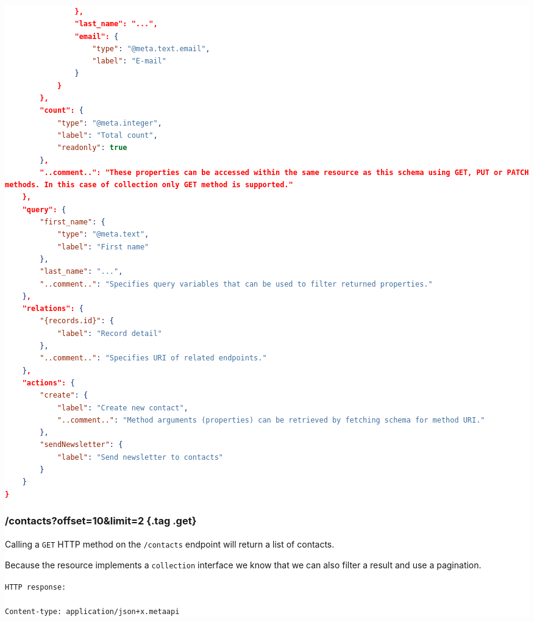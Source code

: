 ```json
                },
                "last_name": "...",
                "email": {
                    "type": "@meta.text.email",
                    "label": "E-mail"
            	}
            }
        },
        "count": {
            "type": "@meta.integer",
            "label": "Total count",
            "readonly": true
        },
        "..comment..": "These properties can be accessed within the same resource as this schema using GET, PUT or PATCH methods. In this case of collection only GET method is supported."
    },
    "query": {
        "first_name": {
            "type": "@meta.text",
            "label": "First name"
        },
        "last_name": "...",
        "..comment..": "Specifies query variables that can be used to filter returned properties."
    },
    "relations": {
        "{records.id}": {
            "label": "Record detail"
        },
        "..comment..": "Specifies URI of related endpoints."
    },
    "actions": {
        "create": {
            "label": "Create new contact",
            "..comment..": "Method arguments (properties) can be retrieved by fetching schema for method URI."
        },
        "sendNewsletter": {
            "label": "Send newsletter to contacts"
        }
    }
}
```

### /contacts?offset=10&limit=2 {.tag .get}

Calling a `GET` HTTP method on the `/contacts` endpoint will return a list of contacts.

Because the resource implements a `collection` interface we know that we can also filter a result and use a pagination.

```text
HTTP response:

Content-type: application/json+x.metaapi
```
